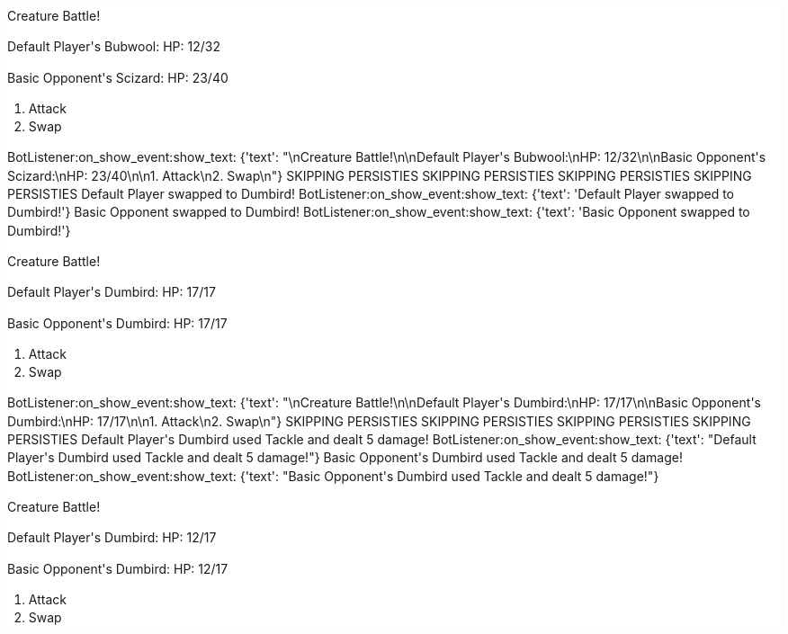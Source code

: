 Creature Battle!

Default Player's Bubwool:
HP: 12/32

Basic Opponent's Scizard:
HP: 23/40

1. Attack
2. Swap

BotListener:on_show_event:show_text: {'text': "\nCreature Battle!\n\nDefault Player's Bubwool:\nHP: 12/32\n\nBasic Opponent's Scizard:\nHP: 23/40\n\n1. Attack\n2. Swap\n"}
SKIPPING PERSISTIES
SKIPPING PERSISTIES
SKIPPING PERSISTIES
SKIPPING PERSISTIES
Default Player swapped to Dumbird!
BotListener:on_show_event:show_text: {'text': 'Default Player swapped to Dumbird!'}
Basic Opponent swapped to Dumbird!
BotListener:on_show_event:show_text: {'text': 'Basic Opponent swapped to Dumbird!'}

Creature Battle!

Default Player's Dumbird:
HP: 17/17

Basic Opponent's Dumbird:
HP: 17/17

1. Attack
2. Swap

BotListener:on_show_event:show_text: {'text': "\nCreature Battle!\n\nDefault Player's Dumbird:\nHP: 17/17\n\nBasic Opponent's Dumbird:\nHP: 17/17\n\n1. Attack\n2. Swap\n"}
SKIPPING PERSISTIES
SKIPPING PERSISTIES
SKIPPING PERSISTIES
SKIPPING PERSISTIES
Default Player's Dumbird used Tackle and dealt 5 damage!
BotListener:on_show_event:show_text: {'text': "Default Player's Dumbird used Tackle and dealt 5 damage!"}
Basic Opponent's Dumbird used Tackle and dealt 5 damage!
BotListener:on_show_event:show_text: {'text': "Basic Opponent's Dumbird used Tackle and dealt 5 damage!"}

Creature Battle!

Default Player's Dumbird:
HP: 12/17

Basic Opponent's Dumbird:
HP: 12/17

1. Attack
2. Swap

